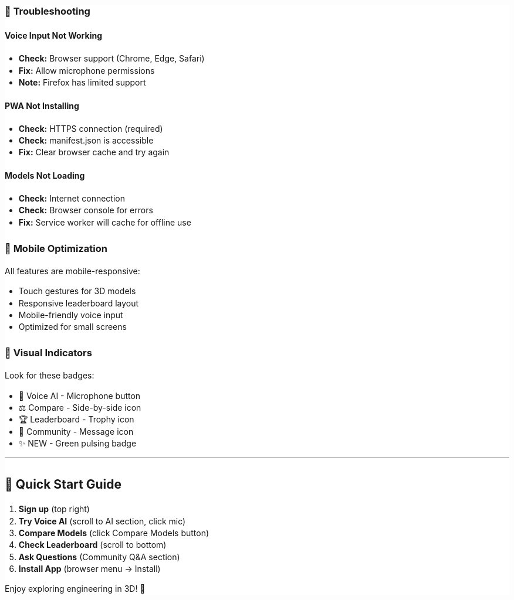 ### 🐛 **Troubleshooting**

#### Voice Input Not Working
- **Check:** Browser support (Chrome, Edge, Safari)
- **Fix:** Allow microphone permissions
- **Note:** Firefox has limited support

#### PWA Not Installing
- **Check:** HTTPS connection (required)
- **Check:** manifest.json is accessible
- **Fix:** Clear browser cache and try again

#### Models Not Loading
- **Check:** Internet connection
- **Check:** Browser console for errors
- **Fix:** Service worker will cache for offline use

### 📱 **Mobile Optimization**

All features are mobile-responsive:
- Touch gestures for 3D models
- Responsive leaderboard layout
- Mobile-friendly voice input
- Optimized for small screens

### 🎨 **Visual Indicators**

Look for these badges:
- 🎤 Voice AI - Microphone button
- ⚖️ Compare - Side-by-side icon
- 🏆 Leaderboard - Trophy icon
- 💬 Community - Message icon
- ✨ NEW - Green pulsing badge

---

## 🚀 Quick Start Guide

1. **Sign up** (top right)
2. **Try Voice AI** (scroll to AI section, click mic)
3. **Compare Models** (click Compare Models button)
4. **Check Leaderboard** (scroll to bottom)
5. **Ask Questions** (Community Q&A section)
6. **Install App** (browser menu → Install)

Enjoy exploring engineering in 3D! 🌟
